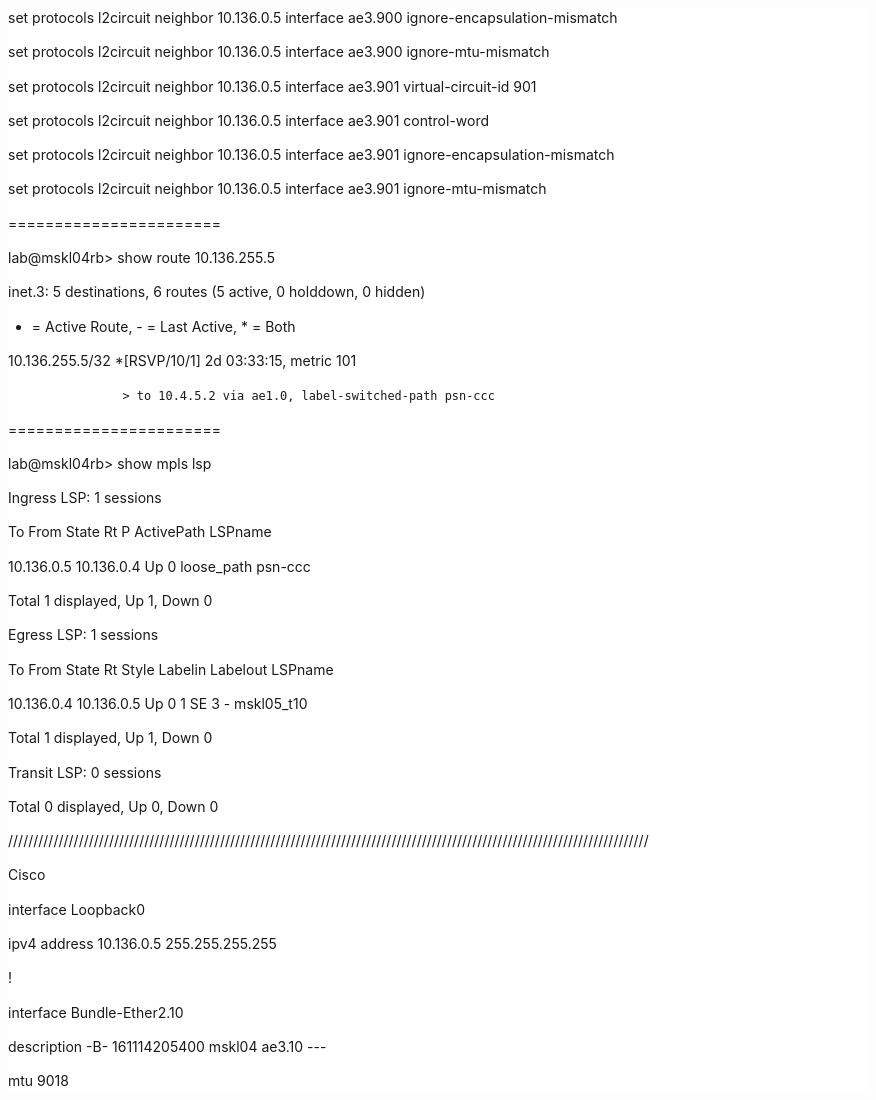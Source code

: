 set protocols l2circuit neighbor 10.136.0.5 interface ae3.900 ignore-encapsulation-mismatch

set protocols l2circuit neighbor 10.136.0.5 interface ae3.900 ignore-mtu-mismatch

set protocols l2circuit neighbor 10.136.0.5 interface ae3.901 virtual-circuit-id 901

set protocols l2circuit neighbor 10.136.0.5 interface ae3.901 control-word

set protocols l2circuit neighbor 10.136.0.5 interface ae3.901 ignore-encapsulation-mismatch

set protocols l2circuit neighbor 10.136.0.5 interface ae3.901 ignore-mtu-mismatch

=======================

lab@mskl04rb> show route 10.136.255.5

inet.3: 5 destinations, 6 routes (5 active, 0 holddown, 0 hidden)

+ = Active Route, - = Last Active, * = Both

10.136.255.5/32    *[RSVP/10/1] 2d 03:33:15, metric 101

                    > to 10.4.5.2 via ae1.0, label-switched-path psn-ccc

=======================

lab@mskl04rb> show mpls lsp 

Ingress LSP: 1 sessions

To              From            State Rt P     ActivePath       LSPname

10.136.0.5      10.136.0.4      Up     0       loose_path       psn-ccc

Total 1 displayed, Up 1, Down 0

Egress LSP: 1 sessions

To              From            State   Rt Style Labelin Labelout LSPname 

10.136.0.4      10.136.0.5      Up       0  1 SE       3        - mskl05_t10

Total 1 displayed, Up 1, Down 0

Transit LSP: 0 sessions

Total 0 displayed, Up 0, Down 0

///////////////////////////////////////////////////////////////////////////////////////////////////////////////////////////////

Cisco

interface Loopback0

 ipv4 address 10.136.0.5 255.255.255.255

!

interface Bundle-Ether2.10

 description -B- 161114205400 mskl04 ae3.10 ---

 mtu 9018
